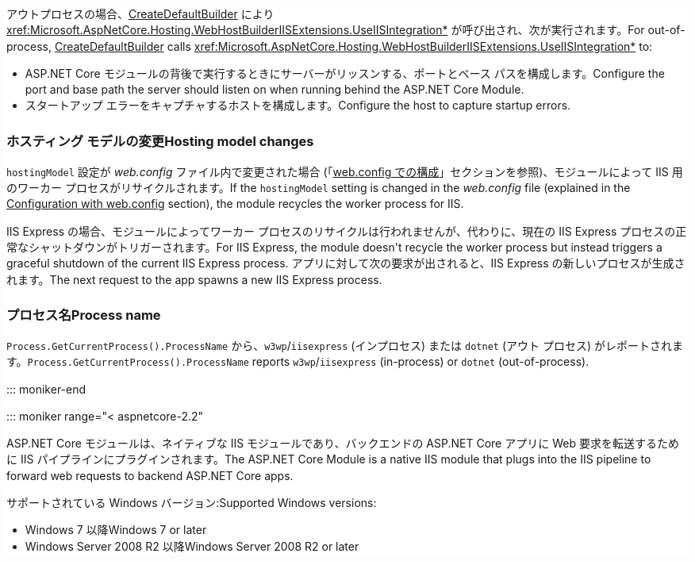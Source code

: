 <span data-ttu-id="2b0c5-148">アウトプロセスの場合、[CreateDefaultBuilder](xref:fundamentals/host/web-host#set-up-a-host) により <xref:Microsoft.AspNetCore.Hosting.WebHostBuilderIISExtensions.UseIISIntegration*> が呼び出され、次が実行されます。</span><span class="sxs-lookup"><span data-stu-id="2b0c5-148">For out-of-process, [CreateDefaultBuilder](xref:fundamentals/host/web-host#set-up-a-host) calls <xref:Microsoft.AspNetCore.Hosting.WebHostBuilderIISExtensions.UseIISIntegration*> to:</span></span>

* <span data-ttu-id="2b0c5-149">ASP.NET Core モジュールの背後で実行するときにサーバーがリッスンする、ポートとベース パスを構成します。</span><span class="sxs-lookup"><span data-stu-id="2b0c5-149">Configure the port and base path the server should listen on when running behind the ASP.NET Core Module.</span></span>
* <span data-ttu-id="2b0c5-150">スタートアップ エラーをキャプチャするホストを構成します。</span><span class="sxs-lookup"><span data-stu-id="2b0c5-150">Configure the host to capture startup errors.</span></span>

### <a name="hosting-model-changes"></a><span data-ttu-id="2b0c5-151">ホスティング モデルの変更</span><span class="sxs-lookup"><span data-stu-id="2b0c5-151">Hosting model changes</span></span>

<span data-ttu-id="2b0c5-152">`hostingModel` 設定が *web.config* ファイル内で変更された場合 (「[web.config での構成](#configuration-with-webconfig)」セクションを参照)、モジュールによって IIS 用のワーカー プロセスがリサイクルされます。</span><span class="sxs-lookup"><span data-stu-id="2b0c5-152">If the `hostingModel` setting is changed in the *web.config* file (explained in the [Configuration with web.config](#configuration-with-webconfig) section), the module recycles the worker process for IIS.</span></span>

<span data-ttu-id="2b0c5-153">IIS Express の場合、モジュールによってワーカー プロセスのリサイクルは行われませんが、代わりに、現在の IIS Express プロセスの正常なシャットダウンがトリガーされます。</span><span class="sxs-lookup"><span data-stu-id="2b0c5-153">For IIS Express, the module doesn't recycle the worker process but instead triggers a graceful shutdown of the current IIS Express process.</span></span> <span data-ttu-id="2b0c5-154">アプリに対して次の要求が出されると、IIS Express の新しいプロセスが生成されます。</span><span class="sxs-lookup"><span data-stu-id="2b0c5-154">The next request to the app spawns a new IIS Express process.</span></span>

### <a name="process-name"></a><span data-ttu-id="2b0c5-155">プロセス名</span><span class="sxs-lookup"><span data-stu-id="2b0c5-155">Process name</span></span>

<span data-ttu-id="2b0c5-156">`Process.GetCurrentProcess().ProcessName` から、`w3wp`/`iisexpress` (インプロセス) または `dotnet` (アウト プロセス) がレポートされます。</span><span class="sxs-lookup"><span data-stu-id="2b0c5-156">`Process.GetCurrentProcess().ProcessName` reports `w3wp`/`iisexpress` (in-process) or `dotnet` (out-of-process).</span></span>

::: moniker-end

::: moniker range="< aspnetcore-2.2"

<span data-ttu-id="2b0c5-157">ASP.NET Core モジュールは、ネイティブな IIS モジュールであり、バックエンドの ASP.NET Core アプリに Web 要求を転送するために IIS パイプラインにプラグインされます。</span><span class="sxs-lookup"><span data-stu-id="2b0c5-157">The ASP.NET Core Module is a native IIS module that plugs into the IIS pipeline to forward web requests to backend ASP.NET Core apps.</span></span>

<span data-ttu-id="2b0c5-158">サポートされている Windows バージョン:</span><span class="sxs-lookup"><span data-stu-id="2b0c5-158">Supported Windows versions:</span></span>

* <span data-ttu-id="2b0c5-159">Windows 7 以降</span><span class="sxs-lookup"><span data-stu-id="2b0c5-159">Windows 7 or later</span></span>
* <span data-ttu-id="2b0c5-160">Windows Server 2008 R2 以降</span><span class="sxs-lookup"><span data-stu-id="2b0c5-160">Windows Server 2008 R2 or later</span></span>
